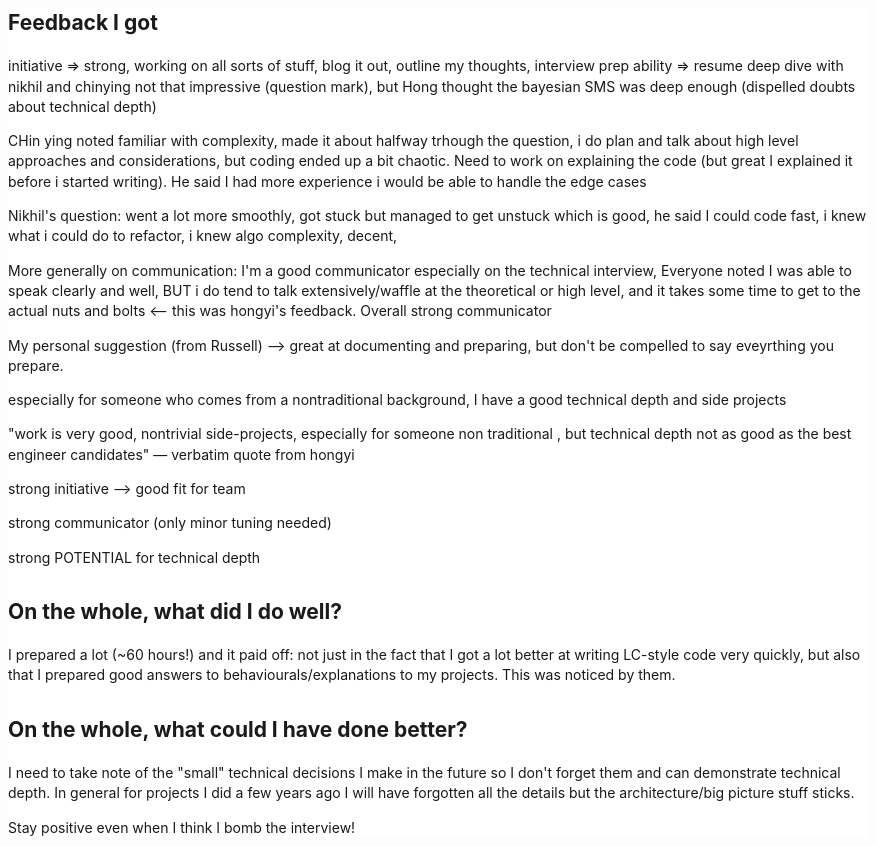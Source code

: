 ## Feedback I got

initiative => strong, working on all sorts of stuff, blog it out, outline my
thoughts, interview prep ability => resume deep dive with nikhil and chinying
not that impressive (question mark), but Hong thought the bayesian SMS was deep
enough (dispelled doubts about technical depth)

CHin ying noted familiar with complexity, made it about halfway trhough the
question, i do plan and talk about high level approaches and considerations, but
coding ended up a bit chaotic. Need to work on explaining the code (but great I
explained it before i started writing). He said I had more experience i would be
able to handle the edge cases

Nikhil's question: went a lot more smoothly, got stuck but managed to get
unstuck which is good, he said I could code fast, i knew what i could do to
refactor, i knew algo complexity, decent,

More generally on communication: I'm a good communicator especially on the
technical interview, Everyone noted I was able to speak clearly and well, BUT i
do tend to talk extensively/waffle at the theoretical or high level, and it
takes some time to get to the actual nuts and bolts <— this was hongyi's
feedback. Overall strong communicator

My personal suggestion (from Russell) —> great at documenting and preparing, but
don't be compelled to say eveyrthing you prepare.

especially for someone who comes from a nontraditional background, I have a good
technical depth and side projects

"work is very good, nontrivial side-projects, especially for someone non
traditional , but technical depth not as good as the best engineer candidates" —
verbatim quote from hongyi

strong initiative —> good fit for team

strong communicator (only minor tuning needed)

strong POTENTIAL for technical depth

## On the whole, what did I do well?

I prepared a lot (~60 hours!) and it paid off: not just in the fact
that I got a lot better at writing LC-style code very quickly,
but also that I prepared good answers to behaviourals/explanations to my projects.
This was noticed by them.

## On the whole, what could I have done better?

I need to take note of the "small" technical decisions I make in the future
so I don't forget them and can demonstrate technical depth. 
In general for projects I did a few years ago
I will have forgotten all the details but the architecture/big picture stuff
sticks.

Stay positive even when I think I bomb the interview!
